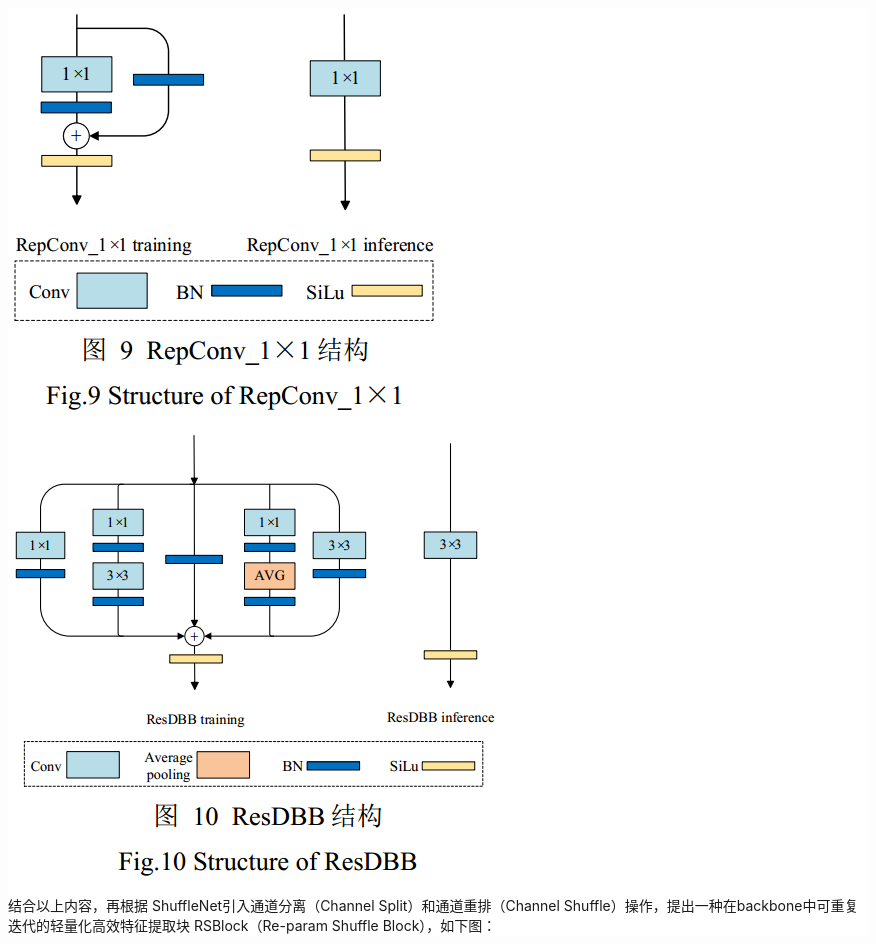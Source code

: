 ![1697526828684](image/论文阅读/1697526828684.png)                     ![1697526865621](image/论文阅读/1697526865621.png)

结合以上内容，再根据 ShuffleNet引入通道分离（Channel Split）和通道重排（Channel Shuffle）操作，提出一种在backbone中可重复迭代的轻量化高效特征提取块 RSBlock（Re-param Shuffle Block），如下图：
